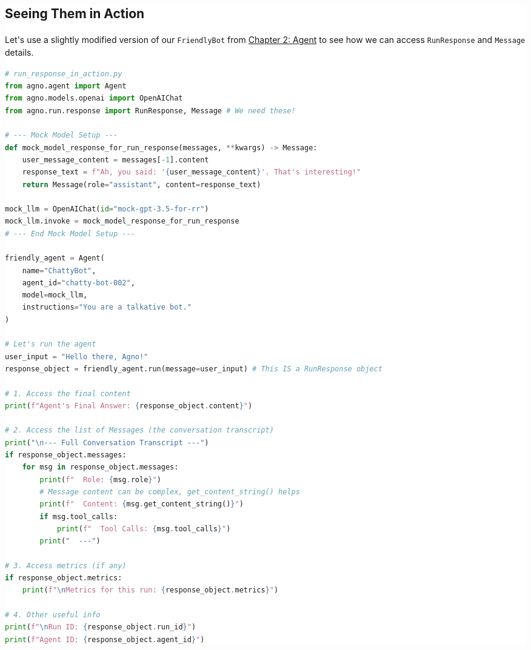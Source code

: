 ## Seeing Them in Action

Let's use a slightly modified version of our `FriendlyBot` from [Chapter 2: Agent](02_agent_.md) to see how we can access `RunResponse` and `Message` details.

```python
# run_response_in_action.py
from agno.agent import Agent
from agno.models.openai import OpenAIChat
from agno.run.response import RunResponse, Message # We need these!

# --- Mock Model Setup ---
def mock_model_response_for_run_response(messages, **kwargs) -> Message:
    user_message_content = messages[-1].content
    response_text = f"Ah, you said: '{user_message_content}'. That's interesting!"
    return Message(role="assistant", content=response_text)

mock_llm = OpenAIChat(id="mock-gpt-3.5-for-rr")
mock_llm.invoke = mock_model_response_for_run_response
# --- End Mock Model Setup ---

friendly_agent = Agent(
    name="ChattyBot",
    agent_id="chatty-bot-002",
    model=mock_llm,
    instructions="You are a talkative bot."
)

# Let's run the agent
user_input = "Hello there, Agno!"
response_object = friendly_agent.run(message=user_input) # This IS a RunResponse object

# 1. Access the final content
print(f"Agent's Final Answer: {response_object.content}")

# 2. Access the list of Messages (the conversation transcript)
print("\n--- Full Conversation Transcript ---")
if response_object.messages:
    for msg in response_object.messages:
        print(f"  Role: {msg.role}")
        # Message content can be complex, get_content_string() helps
        print(f"  Content: {msg.get_content_string()}") 
        if msg.tool_calls:
            print(f"  Tool Calls: {msg.tool_calls}")
        print("  ---")

# 3. Access metrics (if any)
if response_object.metrics:
    print(f"\nMetrics for this run: {response_object.metrics}")

# 4. Other useful info
print(f"\nRun ID: {response_object.run_id}")
print(f"Agent ID: {response_object.agent_id}")
```
